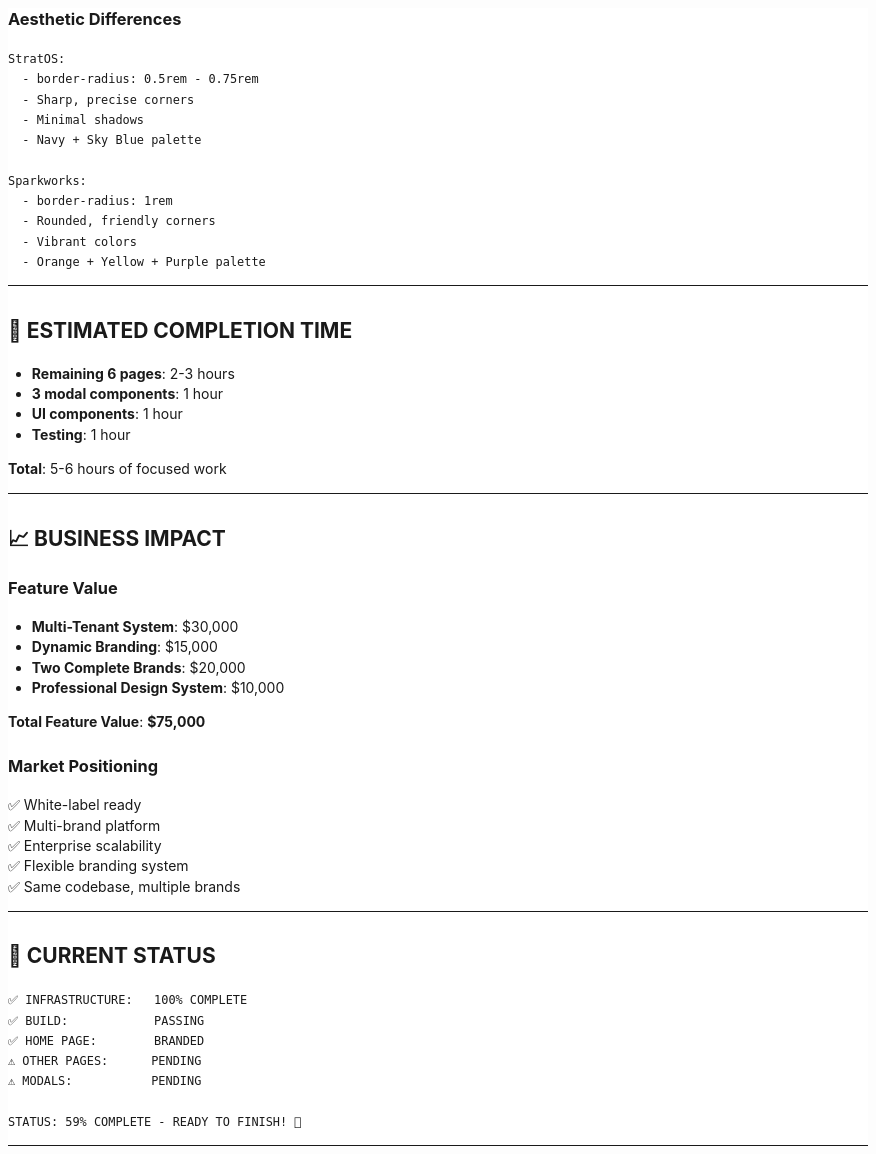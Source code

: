 ### Aesthetic Differences
```
StratOS:
  - border-radius: 0.5rem - 0.75rem
  - Sharp, precise corners
  - Minimal shadows
  - Navy + Sky Blue palette

Sparkworks:
  - border-radius: 1rem
  - Rounded, friendly corners
  - Vibrant colors
  - Orange + Yellow + Purple palette
```

---

## 🎯 ESTIMATED COMPLETION TIME

- **Remaining 6 pages**: 2-3 hours
- **3 modal components**: 1 hour
- **UI components**: 1 hour
- **Testing**: 1 hour

**Total**: 5-6 hours of focused work

---

## 📈 BUSINESS IMPACT

### Feature Value
- **Multi-Tenant System**: $30,000
- **Dynamic Branding**: $15,000
- **Two Complete Brands**: $20,000
- **Professional Design System**: $10,000

**Total Feature Value**: **$75,000**

### Market Positioning
✅ White-label ready  
✅ Multi-brand platform  
✅ Enterprise scalability  
✅ Flexible branding system  
✅ Same codebase, multiple brands  

---

## 🎊 CURRENT STATUS

```
✅ INFRASTRUCTURE:   100% COMPLETE
✅ BUILD:            PASSING
✅ HOME PAGE:        BRANDED
⚠️ OTHER PAGES:      PENDING
⚠️ MODALS:           PENDING

STATUS: 59% COMPLETE - READY TO FINISH! 🚀
```

---